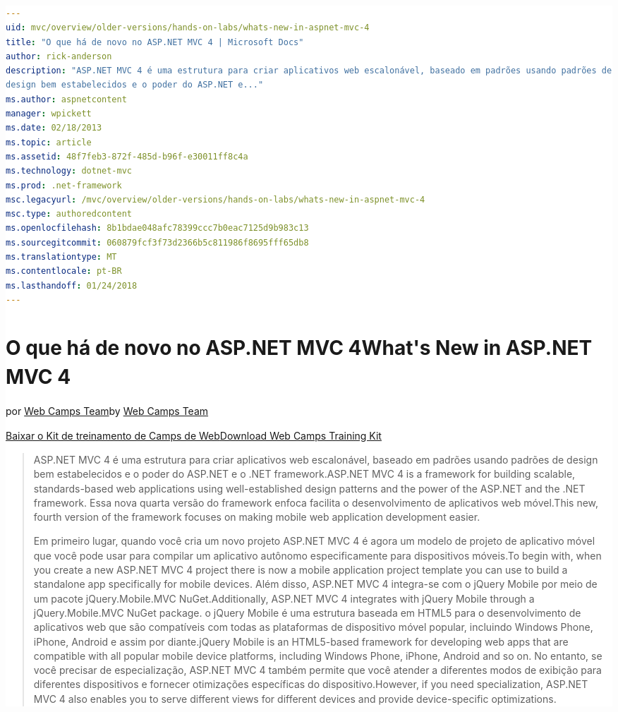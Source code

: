 ```yaml
---
uid: mvc/overview/older-versions/hands-on-labs/whats-new-in-aspnet-mvc-4
title: "O que há de novo no ASP.NET MVC 4 | Microsoft Docs"
author: rick-anderson
description: "ASP.NET MVC 4 é uma estrutura para criar aplicativos web escalonável, baseado em padrões usando padrões de design bem estabelecidos e o poder do ASP.NET e..."
ms.author: aspnetcontent
manager: wpickett
ms.date: 02/18/2013
ms.topic: article
ms.assetid: 48f7feb3-872f-485d-b96f-e30011ff8c4a
ms.technology: dotnet-mvc
ms.prod: .net-framework
msc.legacyurl: /mvc/overview/older-versions/hands-on-labs/whats-new-in-aspnet-mvc-4
msc.type: authoredcontent
ms.openlocfilehash: 8b1bdae048afc78399ccc7b0eac7125d9b983c13
ms.sourcegitcommit: 060879fcf3f73d2366b5c811986f8695fff65db8
ms.translationtype: MT
ms.contentlocale: pt-BR
ms.lasthandoff: 01/24/2018
---
```

<a name="whats-new-in-aspnet-mvc-4"></a><span data-ttu-id="e315c-103">O que há de novo no ASP.NET MVC 4</span><span class="sxs-lookup"><span data-stu-id="e315c-103">What's New in ASP.NET MVC 4</span></span>
====================
<span data-ttu-id="e315c-104">por [Web Camps Team](https://twitter.com/webcamps)</span><span class="sxs-lookup"><span data-stu-id="e315c-104">by [Web Camps Team](https://twitter.com/webcamps)</span></span>

[<span data-ttu-id="e315c-105">Baixar o Kit de treinamento de Camps de Web</span><span class="sxs-lookup"><span data-stu-id="e315c-105">Download Web Camps Training Kit</span></span>](http://www.microsoft.com/download/29843)

> <span data-ttu-id="e315c-106">ASP.NET MVC 4 é uma estrutura para criar aplicativos web escalonável, baseado em padrões usando padrões de design bem estabelecidos e o poder do ASP.NET e o .NET framework.</span><span class="sxs-lookup"><span data-stu-id="e315c-106">ASP.NET MVC 4 is a framework for building scalable, standards-based web applications using well-established design patterns and the power of the ASP.NET and the .NET framework.</span></span> <span data-ttu-id="e315c-107">Essa nova quarta versão do framework enfoca facilita o desenvolvimento de aplicativos web móvel.</span><span class="sxs-lookup"><span data-stu-id="e315c-107">This new, fourth version of the framework focuses on making mobile web application development easier.</span></span>
> 
> <span data-ttu-id="e315c-108">Em primeiro lugar, quando você cria um novo projeto ASP.NET MVC 4 é agora um modelo de projeto de aplicativo móvel que você pode usar para compilar um aplicativo autônomo especificamente para dispositivos móveis.</span><span class="sxs-lookup"><span data-stu-id="e315c-108">To begin with, when you create a new ASP.NET MVC 4 project there is now a mobile application project template you can use to build a standalone app specifically for mobile devices.</span></span> <span data-ttu-id="e315c-109">Além disso, ASP.NET MVC 4 integra-se com o jQuery Mobile por meio de um pacote jQuery.Mobile.MVC NuGet.</span><span class="sxs-lookup"><span data-stu-id="e315c-109">Additionally, ASP.NET MVC 4 integrates with jQuery Mobile through a jQuery.Mobile.MVC NuGet package.</span></span> <span data-ttu-id="e315c-110">o jQuery Mobile é uma estrutura baseada em HTML5 para o desenvolvimento de aplicativos web que são compatíveis com todas as plataformas de dispositivo móvel popular, incluindo Windows Phone, iPhone, Android e assim por diante.</span><span class="sxs-lookup"><span data-stu-id="e315c-110">jQuery Mobile is an HTML5-based framework for developing web apps that are compatible with all popular mobile device platforms, including Windows Phone, iPhone, Android and so on.</span></span> <span data-ttu-id="e315c-111">No entanto, se você precisar de especialização, ASP.NET MVC 4 também permite que você atender a diferentes modos de exibição para diferentes dispositivos e fornecer otimizações específicas do dispositivo.</span><span class="sxs-lookup"><span data-stu-id="e315c-111">However, if you need specialization, ASP.NET MVC 4 also enables you to serve different views for different devices and provide device-specific optimizations.</span></span>
> 